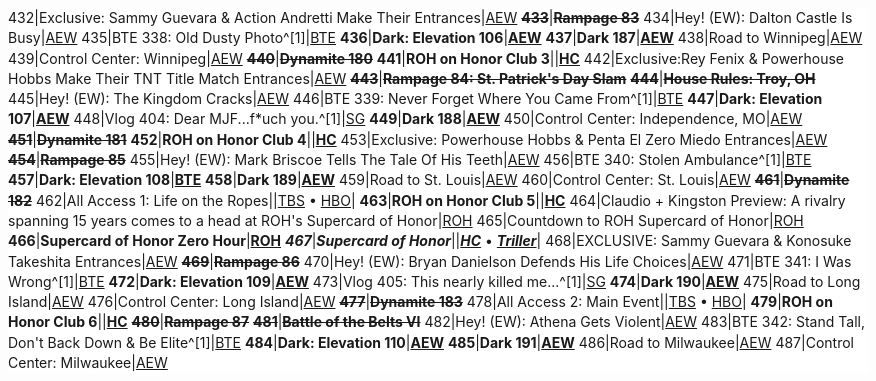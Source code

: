 432|Exclusive: Sammy Guevara & Action Andretti Make Their Entrances|[AEW](https://youtu.be/XFo9h9l034E)
~~**433**~~|~~**Rampage 83**~~
434|Hey! (EW): Dalton Castle Is Busy|[AEW](https://youtu.be/Ojtg55flL54)
435|BTE 338: Old Dusty Photo^[1]|[BTE](https://youtu.be/LstDVHT2Lo4)
**436**|**Dark: Elevation 106**|[**AEW**](https://youtu.be/ClKBf9tbjRI)
**437**|**Dark 187**|[**AEW**](https://youtu.be/rPuZ8rl1hT8)
438|Road to Winnipeg|[AEW](https://youtu.be/FhKZ1DbjpTM)
439|Control Center: Winnipeg|[AEW](https://youtu.be/-HIV95Kf7zM)
~~**440**~~|~~**Dynamite 180**~~
**441**|**ROH on Honor Club 3**||[**HC**](https://www.watchroh.com/player/28282/stream)
442|Exclusive:Rey Fenix & Powerhouse Hobbs Make Their TNT Title Match Entrances|[AEW](https://youtu.be/M0nvzji71jc)
~~**443**~~|~~**Rampage 84: St. Patrick's Day Slam**~~
~~**444**~~|~~**House Rules: Troy, OH**~~
445|Hey! (EW): The Kingdom Cracks|[AEW](https://youtu.be/H8VfxJ59w30)
446|BTE 339: Never Forget Where You Came From^[1]|[BTE](https://youtu.be/0dEHHqQ4GZ0)
**447**|**Dark: Elevation 107**|[**AEW**](https://youtu.be/lAE0D1QVL-U)
448|Vlog 404: Dear MJF...f*uch you.^[1]|[SG](https://youtu.be/DPVK0zqAyFs)
**449**|**Dark 188**|[**AEW**](https://youtu.be/2D-s2md130k)
450|Control Center: Independence, MO|[AEW](https://youtu.be/vdxfPkh6fy4)
~~**451**~~|~~**Dynamite 181**~~
**452**|**ROH on Honor Club 4**||[**HC**](https://www.watchroh.com/player/28284/stream)
453|Exclusive: Powerhouse Hobbs & Penta El Zero Miedo Entrances|[AEW](https://youtu.be/HdppZ4jsITI)
~~**454**~~|~~**Rampage 85**~~
455|Hey! (EW): Mark Briscoe Tells The Tale Of His Teeth|[AEW](https://youtu.be/LlgETmt1PA4)
456|BTE 340: Stolen Ambulance^[1]|[BTE](https://youtu.be/AeGrVxEFGs4)
**457**|**Dark: Elevation 108**|[**BTE**](https://youtu.be/K1f4sEFFJ9Q)
**458**|**Dark 189**|[**AEW**](https://youtu.be/cT-C0gyXOrU)
459|Road to St. Louis|[AEW](https://youtu.be/FhPJuxV4eNc)
460|Control Center: St. Louis|[AEW](https://youtu.be/NhGrWIKYeF0)
~~**461**~~|~~**Dynamite 182**~~
462|All Access 1: Life on the Ropes||[TBS](https://www.tbs.com/shows/aew-all-access/season-1/episode-1/life-on-the-ropes) • [HBO](https://play.max.com/video/watch/f26ed9bb-2593-43a2-a380-2323ef3121d6/beccb24e-3d29-4d4e-9527-e5e09935731f)|
**463**|**ROH on Honor Club 5**||[**HC**](https://www.watchroh.com/player/28287/stream)
464|Claudio + Kingston Preview: A rivalry spanning 15 years comes to a head at ROH's Supercard of Honor|[ROH](https://youtu.be/TFVYzMFQogk)
465|Countdown to ROH Supercard of Honor|[ROH](https://youtu.be/GaIcL9pp9q4)
**466**|**Supercard of Honor Zero Hour**|[**ROH**](https://youtu.be/EOR8DZdHaYc)
***467***|***Supercard of Honor***||[***HC***](https://www.watchroh.com/player/28312/stream) • [***Triller***](https://www.trillertv.com/watch/roh-super-card-of-honor-2023/2pcjl/)|
468|EXCLUSIVE: Sammy Guevara & Konosuke Takeshita Entrances|[AEW](https://youtu.be/ZkyJa64aRGk)
~~**469**~~|~~**Rampage 86**~~
470|Hey! (EW): Bryan Danielson Defends His Life Choices|[AEW](https://youtu.be/NCX6Y1aHKyA)
471|BTE 341: I Was Wrong^[1]|[BTE](https://youtu.be/VHwZlX_tdSw)
**472**|**Dark: Elevation 109**|[**AEW**](https://youtu.be/MyltHH1_LDk)
473|Vlog 405: This nearly killed me...^[1]|[SG](https://youtu.be/z86GRBYa490)
**474**|**Dark 190**|[**AEW**](https://youtu.be/RyO5fwBjNLc)
475|Road to Long Island|[AEW](https://youtu.be/WqOsJ5g37pU)
476|Control Center: Long Island|[AEW](https://youtu.be/ni_UjU1C2A0)
~~**477**~~|~~**Dynamite 183**~~
478|All Access 2: Main Event||[TBS](https://www.tbs.com/shows/aew-all-access/season-1/episode-2/main-event) • [HBO](https://play.max.com/video/watch/fe027db3-b585-4bf3-9bfd-6ad399aef3b3/daa37d52-8a66-45fa-a251-05e13ee8150e)|
**479**|**ROH on Honor Club 6**||[**HC**](https://www.watchroh.com/player/28290/stream)
~~**480**~~|~~**Rampage 87**~~
~~**481**~~|~~**Battle of the Belts VI**~~
482|Hey! (EW): Athena Gets Violent|[AEW](https://youtu.be/cpq2CeLrLd0)
483|BTE 342: Stand Tall, Don't Back Down & Be Elite^[1]|[BTE](https://youtu.be/iDvtJi7nlks)
**484**|**Dark: Elevation 110**|[**AEW**](https://youtu.be/kzi6DB19iP8)
**485**|**Dark 191**|[**AEW**](https://youtu.be/fUX2woNoRtc)
486|Road to Milwaukee|[AEW](https://youtu.be/kzi6DB19iP8)
487|Control Center: Milwaukee|[AEW](https://youtu.be/BDi69oGdgN8)